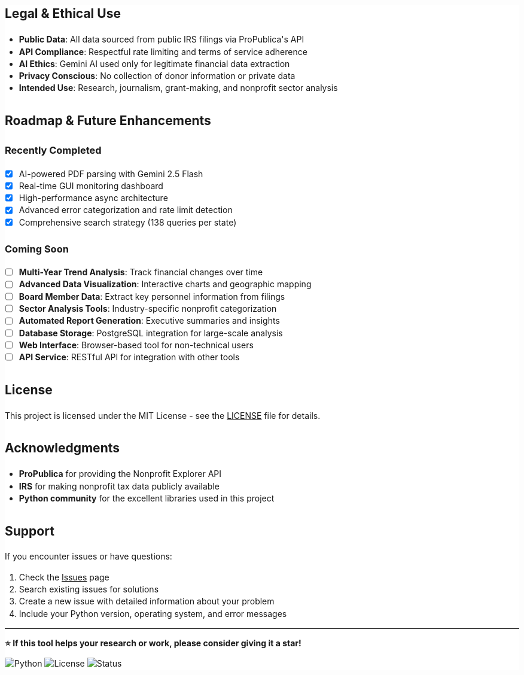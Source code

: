 ## Legal & Ethical Use

- **Public Data**: All data sourced from public IRS filings via ProPublica's API
- **API Compliance**: Respectful rate limiting and terms of service adherence  
- **AI Ethics**: Gemini AI used only for legitimate financial data extraction
- **Privacy Conscious**: No collection of donor information or private data
- **Intended Use**: Research, journalism, grant-making, and nonprofit sector analysis

## Roadmap & Future Enhancements

### **Recently Completed**
- [x] AI-powered PDF parsing with Gemini 2.5 Flash
- [x] Real-time GUI monitoring dashboard
- [x] High-performance async architecture
- [x] Advanced error categorization and rate limit detection
- [x] Comprehensive search strategy (138 queries per state)

### **Coming Soon**
- [ ] **Multi-Year Trend Analysis**: Track financial changes over time
- [ ] **Advanced Data Visualization**: Interactive charts and geographic mapping
- [ ] **Board Member Data**: Extract key personnel information from filings
- [ ] **Sector Analysis Tools**: Industry-specific nonprofit categorization
- [ ] **Automated Report Generation**: Executive summaries and insights
- [ ] **Database Storage**: PostgreSQL integration for large-scale analysis
- [ ] **Web Interface**: Browser-based tool for non-technical users
- [ ] **API Service**: RESTful API for integration with other tools

## License

This project is licensed under the MIT License - see the [LICENSE](LICENSE) file for details.

## Acknowledgments

- **ProPublica** for providing the Nonprofit Explorer API
- **IRS** for making nonprofit tax data publicly available
- **Python community** for the excellent libraries used in this project

## Support

If you encounter issues or have questions:

1. Check the [Issues](https://github.com/cameronbrady1527/nonprofit-revenue-scraper/issues) page
2. Search existing issues for solutions
3. Create a new issue with detailed information about your problem
4. Include your Python version, operating system, and error messages

---

**⭐ If this tool helps your research or work, please consider giving it a star!**

![Python](https://img.shields.io/badge/python-3.7+-blue.svg)
![License](https://img.shields.io/badge/license-MIT-green.svg)
![Status](https://img.shields.io/badge/status-active-brightgreen.svg)